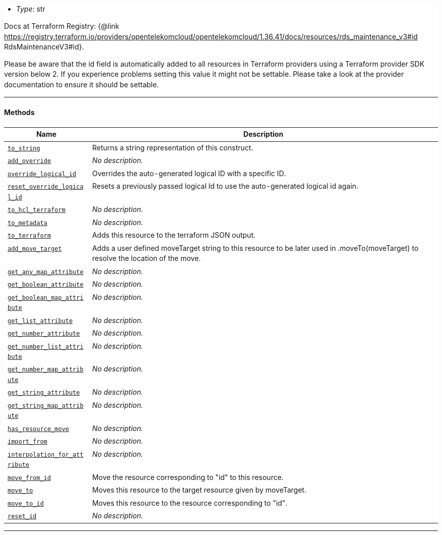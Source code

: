 - *Type:* str

Docs at Terraform Registry: {@link https://registry.terraform.io/providers/opentelekomcloud/opentelekomcloud/1.36.41/docs/resources/rds_maintenance_v3#id RdsMaintenanceV3#id}.

Please be aware that the id field is automatically added to all resources in Terraform providers using a Terraform provider SDK version below 2.
If you experience problems setting this value it might not be settable. Please take a look at the provider documentation to ensure it should be settable.

---

#### Methods <a name="Methods" id="Methods"></a>

| **Name** | **Description** |
| --- | --- |
| <code><a href="#@cdktf/provider-opentelekomcloud.rdsMaintenanceV3.RdsMaintenanceV3.toString">to_string</a></code> | Returns a string representation of this construct. |
| <code><a href="#@cdktf/provider-opentelekomcloud.rdsMaintenanceV3.RdsMaintenanceV3.addOverride">add_override</a></code> | *No description.* |
| <code><a href="#@cdktf/provider-opentelekomcloud.rdsMaintenanceV3.RdsMaintenanceV3.overrideLogicalId">override_logical_id</a></code> | Overrides the auto-generated logical ID with a specific ID. |
| <code><a href="#@cdktf/provider-opentelekomcloud.rdsMaintenanceV3.RdsMaintenanceV3.resetOverrideLogicalId">reset_override_logical_id</a></code> | Resets a previously passed logical Id to use the auto-generated logical id again. |
| <code><a href="#@cdktf/provider-opentelekomcloud.rdsMaintenanceV3.RdsMaintenanceV3.toHclTerraform">to_hcl_terraform</a></code> | *No description.* |
| <code><a href="#@cdktf/provider-opentelekomcloud.rdsMaintenanceV3.RdsMaintenanceV3.toMetadata">to_metadata</a></code> | *No description.* |
| <code><a href="#@cdktf/provider-opentelekomcloud.rdsMaintenanceV3.RdsMaintenanceV3.toTerraform">to_terraform</a></code> | Adds this resource to the terraform JSON output. |
| <code><a href="#@cdktf/provider-opentelekomcloud.rdsMaintenanceV3.RdsMaintenanceV3.addMoveTarget">add_move_target</a></code> | Adds a user defined moveTarget string to this resource to be later used in .moveTo(moveTarget) to resolve the location of the move. |
| <code><a href="#@cdktf/provider-opentelekomcloud.rdsMaintenanceV3.RdsMaintenanceV3.getAnyMapAttribute">get_any_map_attribute</a></code> | *No description.* |
| <code><a href="#@cdktf/provider-opentelekomcloud.rdsMaintenanceV3.RdsMaintenanceV3.getBooleanAttribute">get_boolean_attribute</a></code> | *No description.* |
| <code><a href="#@cdktf/provider-opentelekomcloud.rdsMaintenanceV3.RdsMaintenanceV3.getBooleanMapAttribute">get_boolean_map_attribute</a></code> | *No description.* |
| <code><a href="#@cdktf/provider-opentelekomcloud.rdsMaintenanceV3.RdsMaintenanceV3.getListAttribute">get_list_attribute</a></code> | *No description.* |
| <code><a href="#@cdktf/provider-opentelekomcloud.rdsMaintenanceV3.RdsMaintenanceV3.getNumberAttribute">get_number_attribute</a></code> | *No description.* |
| <code><a href="#@cdktf/provider-opentelekomcloud.rdsMaintenanceV3.RdsMaintenanceV3.getNumberListAttribute">get_number_list_attribute</a></code> | *No description.* |
| <code><a href="#@cdktf/provider-opentelekomcloud.rdsMaintenanceV3.RdsMaintenanceV3.getNumberMapAttribute">get_number_map_attribute</a></code> | *No description.* |
| <code><a href="#@cdktf/provider-opentelekomcloud.rdsMaintenanceV3.RdsMaintenanceV3.getStringAttribute">get_string_attribute</a></code> | *No description.* |
| <code><a href="#@cdktf/provider-opentelekomcloud.rdsMaintenanceV3.RdsMaintenanceV3.getStringMapAttribute">get_string_map_attribute</a></code> | *No description.* |
| <code><a href="#@cdktf/provider-opentelekomcloud.rdsMaintenanceV3.RdsMaintenanceV3.hasResourceMove">has_resource_move</a></code> | *No description.* |
| <code><a href="#@cdktf/provider-opentelekomcloud.rdsMaintenanceV3.RdsMaintenanceV3.importFrom">import_from</a></code> | *No description.* |
| <code><a href="#@cdktf/provider-opentelekomcloud.rdsMaintenanceV3.RdsMaintenanceV3.interpolationForAttribute">interpolation_for_attribute</a></code> | *No description.* |
| <code><a href="#@cdktf/provider-opentelekomcloud.rdsMaintenanceV3.RdsMaintenanceV3.moveFromId">move_from_id</a></code> | Move the resource corresponding to "id" to this resource. |
| <code><a href="#@cdktf/provider-opentelekomcloud.rdsMaintenanceV3.RdsMaintenanceV3.moveTo">move_to</a></code> | Moves this resource to the target resource given by moveTarget. |
| <code><a href="#@cdktf/provider-opentelekomcloud.rdsMaintenanceV3.RdsMaintenanceV3.moveToId">move_to_id</a></code> | Moves this resource to the resource corresponding to "id". |
| <code><a href="#@cdktf/provider-opentelekomcloud.rdsMaintenanceV3.RdsMaintenanceV3.resetId">reset_id</a></code> | *No description.* |

---
